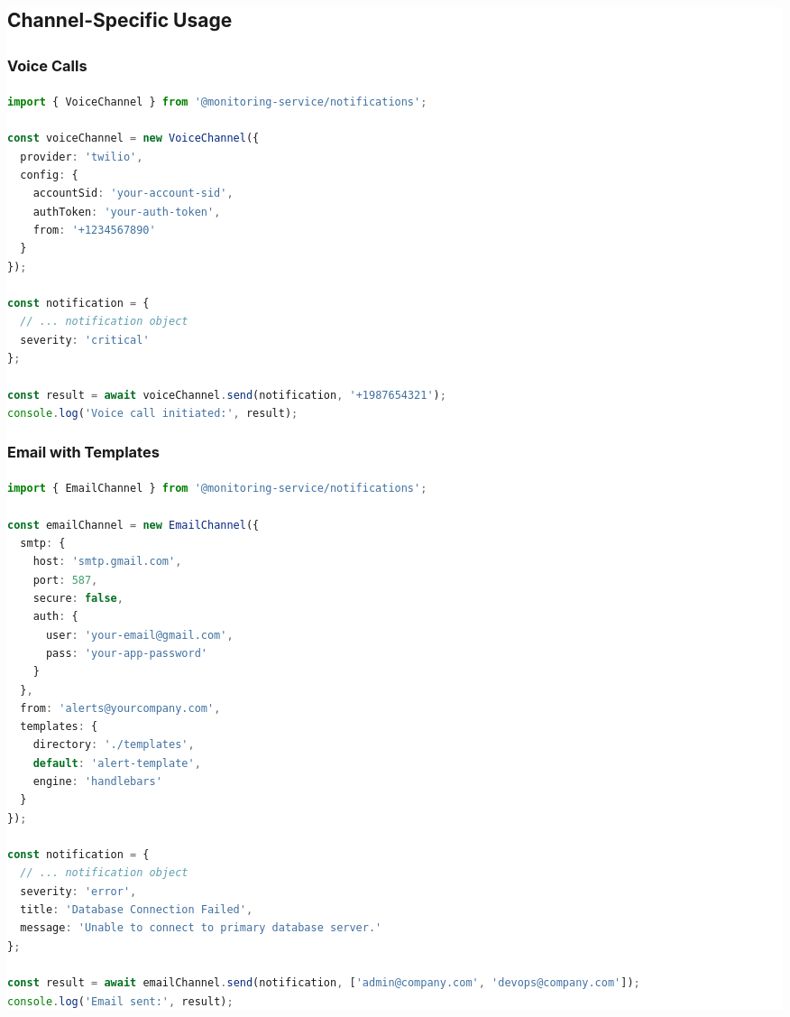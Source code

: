 ## Channel-Specific Usage

### Voice Calls

```typescript
import { VoiceChannel } from '@monitoring-service/notifications';

const voiceChannel = new VoiceChannel({
  provider: 'twilio',
  config: {
    accountSid: 'your-account-sid',
    authToken: 'your-auth-token',
    from: '+1234567890'
  }
});

const notification = {
  // ... notification object
  severity: 'critical'
};

const result = await voiceChannel.send(notification, '+1987654321');
console.log('Voice call initiated:', result);
```

### Email with Templates

```typescript
import { EmailChannel } from '@monitoring-service/notifications';

const emailChannel = new EmailChannel({
  smtp: {
    host: 'smtp.gmail.com',
    port: 587,
    secure: false,
    auth: {
      user: 'your-email@gmail.com',
      pass: 'your-app-password'
    }
  },
  from: 'alerts@yourcompany.com',
  templates: {
    directory: './templates',
    default: 'alert-template',
    engine: 'handlebars'
  }
});

const notification = {
  // ... notification object
  severity: 'error',
  title: 'Database Connection Failed',
  message: 'Unable to connect to primary database server.'
};

const result = await emailChannel.send(notification, ['admin@company.com', 'devops@company.com']);
console.log('Email sent:', result);
```
